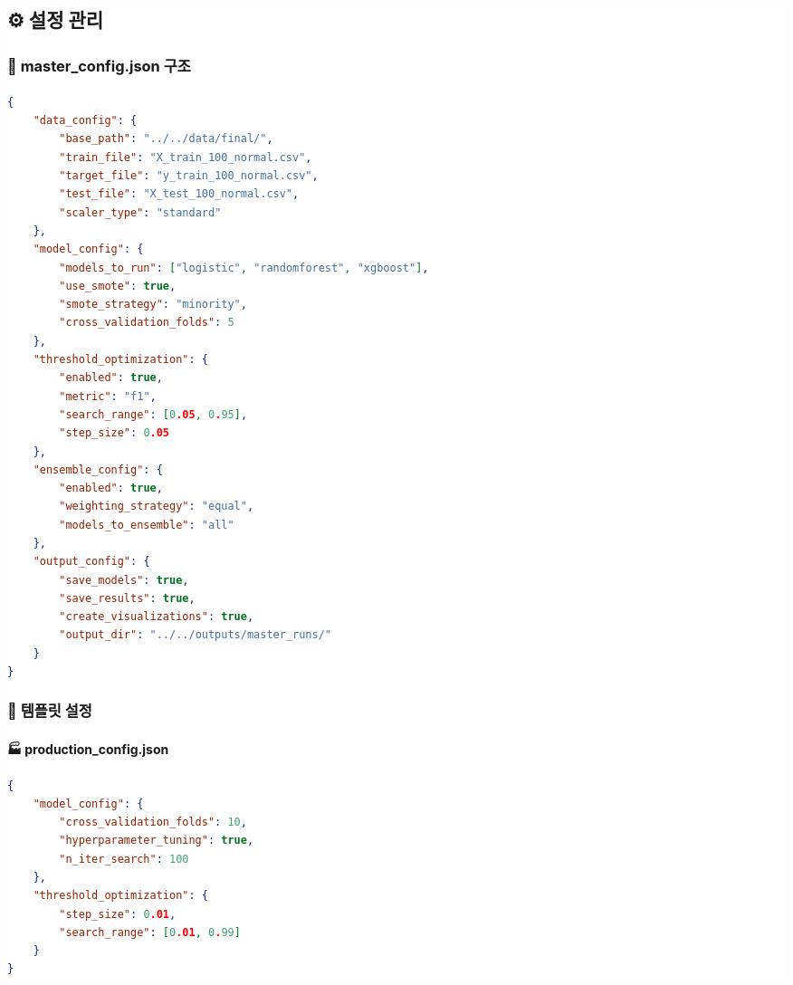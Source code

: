 ## ⚙️ **설정 관리**

### 📄 **master_config.json 구조**

```json
{
    "data_config": {
        "base_path": "../../data/final/",
        "train_file": "X_train_100_normal.csv",
        "target_file": "y_train_100_normal.csv",
        "test_file": "X_test_100_normal.csv",
        "scaler_type": "standard"
    },
    "model_config": {
        "models_to_run": ["logistic", "randomforest", "xgboost"],
        "use_smote": true,
        "smote_strategy": "minority",
        "cross_validation_folds": 5
    },
    "threshold_optimization": {
        "enabled": true,
        "metric": "f1",
        "search_range": [0.05, 0.95],
        "step_size": 0.05
    },
    "ensemble_config": {
        "enabled": true,
        "weighting_strategy": "equal",
        "models_to_ensemble": "all"
    },
    "output_config": {
        "save_models": true,
        "save_results": true,
        "create_visualizations": true,
        "output_dir": "../../outputs/master_runs/"
    }
}
```

### 🎯 **템플릿 설정**

#### 🏭 **production_config.json**
```json
{
    "model_config": {
        "cross_validation_folds": 10,
        "hyperparameter_tuning": true,
        "n_iter_search": 100
    },
    "threshold_optimization": {
        "step_size": 0.01,
        "search_range": [0.01, 0.99]
    }
}
```
